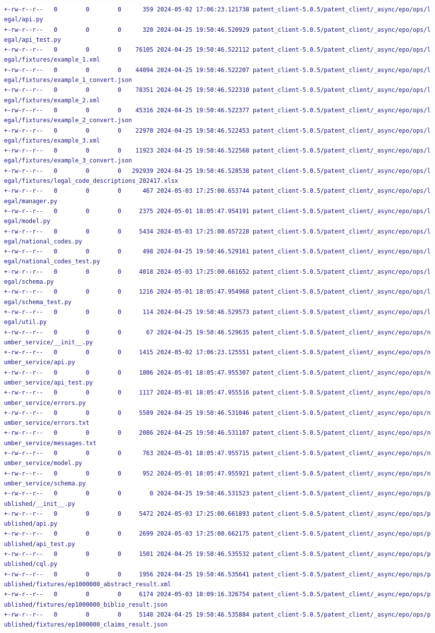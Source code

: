 ```diff
+-rw-r--r--   0        0        0      359 2024-05-02 17:06:23.121738 patent_client-5.0.5/patent_client/_async/epo/ops/legal/api.py
+-rw-r--r--   0        0        0      320 2024-04-25 19:50:46.520929 patent_client-5.0.5/patent_client/_async/epo/ops/legal/api_test.py
+-rw-r--r--   0        0        0    76105 2024-04-25 19:50:46.522112 patent_client-5.0.5/patent_client/_async/epo/ops/legal/fixtures/example_1.xml
+-rw-r--r--   0        0        0    44094 2024-04-25 19:50:46.522207 patent_client-5.0.5/patent_client/_async/epo/ops/legal/fixtures/example_1_convert.json
+-rw-r--r--   0        0        0    78351 2024-04-25 19:50:46.522310 patent_client-5.0.5/patent_client/_async/epo/ops/legal/fixtures/example_2.xml
+-rw-r--r--   0        0        0    45316 2024-04-25 19:50:46.522377 patent_client-5.0.5/patent_client/_async/epo/ops/legal/fixtures/example_2_convert.json
+-rw-r--r--   0        0        0    22970 2024-04-25 19:50:46.522453 patent_client-5.0.5/patent_client/_async/epo/ops/legal/fixtures/example_3.xml
+-rw-r--r--   0        0        0    11923 2024-04-25 19:50:46.522568 patent_client-5.0.5/patent_client/_async/epo/ops/legal/fixtures/example_3_convert.json
+-rw-r--r--   0        0        0   292939 2024-04-25 19:50:46.528538 patent_client-5.0.5/patent_client/_async/epo/ops/legal/fixtures/legal_code_descriptions_202417.xlsx
+-rw-r--r--   0        0        0      467 2024-05-03 17:25:00.653744 patent_client-5.0.5/patent_client/_async/epo/ops/legal/manager.py
+-rw-r--r--   0        0        0     2375 2024-05-01 18:05:47.954191 patent_client-5.0.5/patent_client/_async/epo/ops/legal/model.py
+-rw-r--r--   0        0        0     5434 2024-05-03 17:25:00.657228 patent_client-5.0.5/patent_client/_async/epo/ops/legal/national_codes.py
+-rw-r--r--   0        0        0      498 2024-04-25 19:50:46.529161 patent_client-5.0.5/patent_client/_async/epo/ops/legal/national_codes_test.py
+-rw-r--r--   0        0        0     4018 2024-05-03 17:25:00.661652 patent_client-5.0.5/patent_client/_async/epo/ops/legal/schema.py
+-rw-r--r--   0        0        0     1216 2024-05-01 18:05:47.954968 patent_client-5.0.5/patent_client/_async/epo/ops/legal/schema_test.py
+-rw-r--r--   0        0        0      114 2024-04-25 19:50:46.529573 patent_client-5.0.5/patent_client/_async/epo/ops/legal/util.py
+-rw-r--r--   0        0        0       67 2024-04-25 19:50:46.529635 patent_client-5.0.5/patent_client/_async/epo/ops/number_service/__init__.py
+-rw-r--r--   0        0        0     1415 2024-05-02 17:06:23.125551 patent_client-5.0.5/patent_client/_async/epo/ops/number_service/api.py
+-rw-r--r--   0        0        0     1806 2024-05-01 18:05:47.955307 patent_client-5.0.5/patent_client/_async/epo/ops/number_service/api_test.py
+-rw-r--r--   0        0        0     1117 2024-05-01 18:05:47.955516 patent_client-5.0.5/patent_client/_async/epo/ops/number_service/errors.py
+-rw-r--r--   0        0        0     5589 2024-04-25 19:50:46.531046 patent_client-5.0.5/patent_client/_async/epo/ops/number_service/errors.txt
+-rw-r--r--   0        0        0     2086 2024-04-25 19:50:46.531107 patent_client-5.0.5/patent_client/_async/epo/ops/number_service/messages.txt
+-rw-r--r--   0        0        0      763 2024-05-01 18:05:47.955715 patent_client-5.0.5/patent_client/_async/epo/ops/number_service/model.py
+-rw-r--r--   0        0        0      952 2024-05-01 18:05:47.955921 patent_client-5.0.5/patent_client/_async/epo/ops/number_service/schema.py
+-rw-r--r--   0        0        0        0 2024-04-25 19:50:46.531523 patent_client-5.0.5/patent_client/_async/epo/ops/published/__init__.py
+-rw-r--r--   0        0        0     5472 2024-05-03 17:25:00.661893 patent_client-5.0.5/patent_client/_async/epo/ops/published/api.py
+-rw-r--r--   0        0        0     2699 2024-05-03 17:25:00.662175 patent_client-5.0.5/patent_client/_async/epo/ops/published/api_test.py
+-rw-r--r--   0        0        0     1501 2024-04-25 19:50:46.535532 patent_client-5.0.5/patent_client/_async/epo/ops/published/cql.py
+-rw-r--r--   0        0        0     1956 2024-04-25 19:50:46.535641 patent_client-5.0.5/patent_client/_async/epo/ops/published/fixtures/ep1000000_abstract_result.xml
+-rw-r--r--   0        0        0     6174 2024-05-03 18:09:16.326754 patent_client-5.0.5/patent_client/_async/epo/ops/published/fixtures/ep1000000_biblio_result.json
+-rw-r--r--   0        0        0     5148 2024-04-25 19:50:46.535884 patent_client-5.0.5/patent_client/_async/epo/ops/published/fixtures/ep1000000_claims_result.json
```